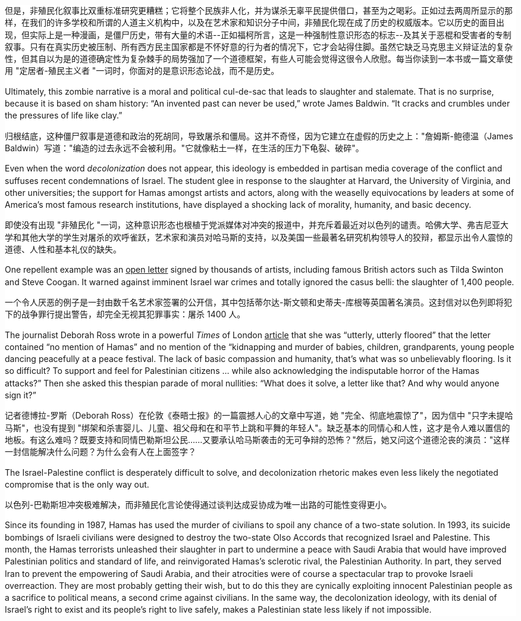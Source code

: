 但是，非殖民化叙事比双重标准研究更糟糕；它将整个民族非人化，并为谋杀无辜平民提供借口，甚至为之喝彩。正如过去两周所显示的那样，在我们的许多学校和所谓的人道主义机构中，以及在艺术家和知识分子中间，非殖民化现在成了历史的权威版本。它以历史的面目出现，但实际上是一种漫画，是僵尸历史，带有大量的术语--正如福柯所言，这是一种强制性意识形态的标志--及其关于恶棍和受害者的专制叙事。只有在真实历史被压制、所有西方民主国家都是不怀好意的行为者的情况下，它才会站得住脚。虽然它缺乏马克思主义辩证法的复杂性，但其自以为是的道德确定性为复杂棘手的局势强加了一个道德框架，有些人可能会觉得这很令人欣慰。每当你读到一本书或一篇文章使用 "定居者-殖民主义者 "一词时，你面对的是意识形态论战，而不是历史。

Ultimately, this zombie narrative is a moral and political cul-de-sac that leads to slaughter and stalemate. That is no surprise, because it is based on sham history: “An invented past can never be used,” wrote James Baldwin. “It cracks and crumbles under the pressures of life like clay.”  

归根结底，这种僵尸叙事是道德和政治的死胡同，导致屠杀和僵局。这并不奇怪，因为它建立在虚假的历史之上："詹姆斯-鲍德温（James Baldwin）写道："编造的过去永远不会被利用。"它就像粘土一样，在生活的压力下龟裂、破碎"。

Even when the word _decolonization_ does not appear, this ideology is embedded in partisan media coverage of the conflict and suffuses recent condemnations of Israel. The student glee in response to the slaughter at Harvard, the University of Virginia, and other universities; the support for Hamas amongst artists and actors, along with the weaselly equivocations by leaders at some of America’s most famous research institutions, have displayed a shocking lack of morality, humanity, and basic decency.  

即使没有出现 "非殖民化 "一词，这种意识形态也根植于党派媒体对冲突的报道中，并充斥着最近对以色列的谴责。哈佛大学、弗吉尼亚大学和其他大学的学生对屠杀的欢呼雀跃，艺术家和演员对哈马斯的支持，以及美国一些最著名研究机构领导人的狡辩，都显示出令人震惊的道德、人性和基本礼仪的缺失。

One repellent example was an [open letter](https://artistsforpalestine.org.uk/2023/10/17/tilda-swinton-among-2000-artists-calling-for-gaza-ceasefire/) signed by thousands of artists, including famous British actors such as Tilda Swinton and Steve Coogan. It warned against imminent Israel war crimes and totally ignored the casus belli: the slaughter of 1,400 people.  

一个令人厌恶的例子是一封由数千名艺术家签署的公开信，其中包括蒂尔达-斯文顿和史蒂夫-库根等英国著名演员。这封信对以色列即将犯下的战争罪行提出警告，却完全无视其犯罪事实：屠杀 1400 人。

The journalist Deborah Ross wrote in a powerful _Times_ of London [article](https://www.thetimes.co.uk/article/as-a-secular-jew-i-didnt-feel-i-could-comment-on-the-war-till-now-zh5k7n8h8) that she was “utterly, utterly floored” that the letter contained “no mention of Hamas” and no mention of the “kidnapping and murder of babies, children, grandparents, young people dancing peacefully at a peace festival. The lack of basic compassion and humanity, that’s what was so unbelievably flooring. Is it so difficult? To support and feel for Palestinian citizens … while also acknowledging the indisputable horror of the Hamas attacks?” Then she asked this thespian parade of moral nullities: “What does it solve, a letter like that? And why would anyone sign it?”  

记者德博拉-罗斯（Deborah Ross）在伦敦《泰晤士报》的一篇震撼人心的文章中写道，她 "完全、彻底地震惊了"，因为信中 "只字未提哈马斯"，也没有提到 "绑架和杀害婴儿、儿童、祖父母和在和平节上跳和平舞的年轻人"。缺乏基本的同情心和人性，这才是令人难以置信的地板。有这么难吗？既要支持和同情巴勒斯坦公民......又要承认哈马斯袭击的无可争辩的恐怖？"然后，她又问这个道德沦丧的演员："这样一封信能解决什么问题？为什么会有人在上面签字？

The Israel-Palestine conflict is desperately difficult to solve, and decolonization rhetoric makes even less likely the negotiated compromise that is the only way out.  

以色列-巴勒斯坦冲突极难解决，而非殖民化言论使得通过谈判达成妥协成为唯一出路的可能性变得更小。

Since its founding in 1987, Hamas has used the murder of civilians to spoil any chance of a two-state solution. In 1993, its suicide bombings of Israeli civilians were designed to destroy the two-state Olso Accords that recognized Israel and Palestine. This month, the Hamas terrorists unleashed their slaughter in part to undermine a peace with Saudi Arabia that would have improved Palestinian politics and standard of life, and reinvigorated Hamas’s sclerotic rival, the Palestinian Authority. In part, they served Iran to prevent the empowering of Saudi Arabia, and their atrocities were of course a spectacular trap to provoke Israeli overreaction. They are most probably getting their wish, but to do this they are cynically exploiting innocent Palestinian people as a sacrifice to political means, a second crime against civilians. In the same way, the decolonization ideology, with its denial of Israel’s right to exist and its people’s right to live safely, makes a Palestinian state less likely if not impossible.  
